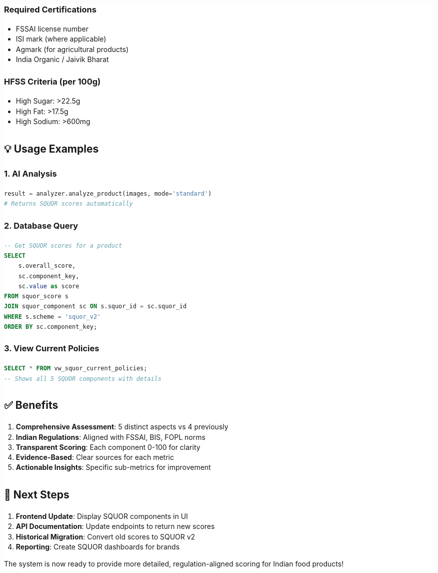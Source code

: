 ### Required Certifications
- FSSAI license number
- ISI mark (where applicable)
- Agmark (for agricultural products)
- India Organic / Jaivik Bharat

### HFSS Criteria (per 100g)
- High Sugar: >22.5g
- High Fat: >17.5g
- High Sodium: >600mg

## 💡 Usage Examples

### 1. AI Analysis
```python
result = analyzer.analyze_product(images, mode='standard')
# Returns SQUOR scores automatically
```

### 2. Database Query
```sql
-- Get SQUOR scores for a product
SELECT 
    s.overall_score,
    sc.component_key,
    sc.value as score
FROM squor_score s
JOIN squor_component sc ON s.squor_id = sc.squor_id
WHERE s.scheme = 'squor_v2'
ORDER BY sc.component_key;
```

### 3. View Current Policies
```sql
SELECT * FROM vw_squor_current_policies;
-- Shows all 5 SQUOR components with details
```

## ✅ Benefits

1. **Comprehensive Assessment**: 5 distinct aspects vs 4 previously
2. **Indian Regulations**: Aligned with FSSAI, BIS, FOPL norms
3. **Transparent Scoring**: Each component 0-100 for clarity
4. **Evidence-Based**: Clear sources for each metric
5. **Actionable Insights**: Specific sub-metrics for improvement

## 🚀 Next Steps

1. **Frontend Update**: Display SQUOR components in UI
2. **API Documentation**: Update endpoints to return new scores
3. **Historical Migration**: Convert old scores to SQUOR v2
4. **Reporting**: Create SQUOR dashboards for brands

The system is now ready to provide more detailed, regulation-aligned scoring for Indian food products!
